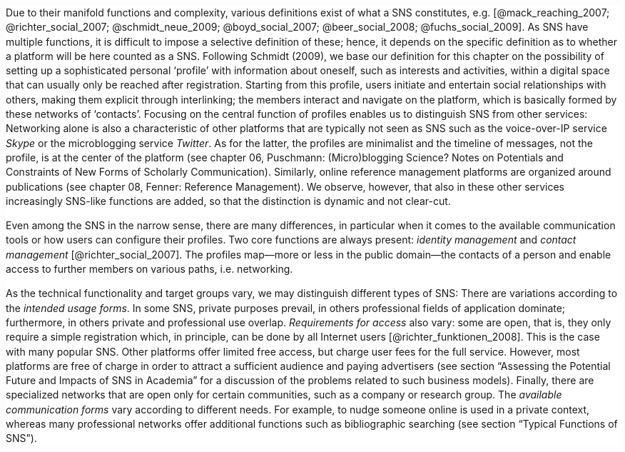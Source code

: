 Due to their manifold functions and complexity, various definitions
exist of what a SNS constitutes, e.g. [@mack_reaching_2007;
@richter_social_2007; @schmidt_neue_2009; @boyd_social_2007;
@beer_social_2008; @fuchs_social_2009]. As SNS
have multiple functions, it is difficult to impose a selective
definition of these; hence, it depends on the specific definition as to
whether a platform will be here counted as a SNS. Following Schmidt
(2009), we base our definition for this chapter on the possibility of
setting up a sophisticated personal ‘profile’ with information about
oneself, such as interests and activities, within a digital space that
can usually only be reached after registration. Starting from this
profile, users initiate and entertain social relationships with others,
making them explicit through interlinking; the members interact and
navigate on the platform, which is basically formed by these networks of
‘contacts’. Focusing on the central function of profiles enables us to
distinguish SNS from other services: Networking alone is also a
characteristic of other platforms that are typically not seen as SNS
such as the voice-over-IP service *Skype* or the microblogging service
*Twitter*. As for the latter, the profiles are minimalist and the
timeline of messages, not the profile, is at the center of the platform
(see chapter 06, Puschmann: (Micro)blogging Science? Notes on Potentials
and Constraints of New Forms of Scholarly Communication). Similarly,
online reference management platforms are organized around publications
(see chapter 08, Fenner: Reference Management). We observe, however,
that also in these other services increasingly SNS-like functions are
added, so that the distinction is dynamic and not clear-cut.

Even among the SNS in the narrow sense, there are many differences, in
particular when it comes to the available communication tools or how
users can configure their profiles. Two core functions are always
present: *identity management* and *contact management* [@richter_social_2007]. The profiles map—more or less in the public domain—the
contacts of a person and enable access to further members on various
paths, i.e. networking.

As the technical functionality and target groups vary, we may
distinguish different types of SNS: There are variations according to
the *intended usage forms*. In some SNS, private purposes prevail, in
others professional fields of application dominate; furthermore, in
others private and professional use overlap. *Requirements for access*
also vary: some are open, that is, they only require a simple
registration which, in principle, can be done by all Internet users
[@richter_funktionen_2008]. This is the case with many popular SNS. Other
platforms offer limited free access, but charge user fees for the full
service. However, most platforms are free of charge in order to attract
a sufficient audience and paying advertisers (see section “Assessing the
Potential Future and Impacts of SNS in Academia” for a discussion of the
problems related to such business models). Finally, there are
specialized networks that are open only for certain communities, such as
a company or research group. The *available communication forms* vary
according to different needs. For example, to nudge someone online is
used in a private context, whereas many professional networks offer
additional functions such as bibliographic searching (see section
“Typical Functions of SNS”).
